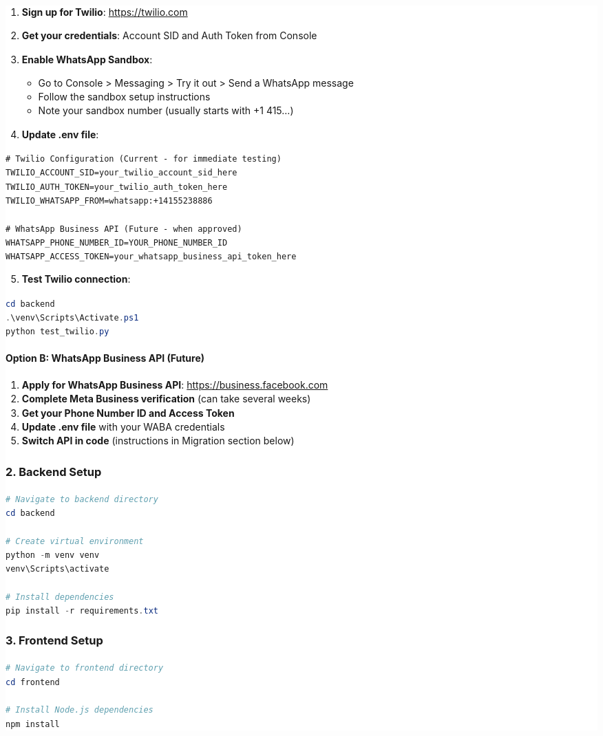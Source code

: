 1. **Sign up for Twilio**: https://twilio.com
2. **Get your credentials**: Account SID and Auth Token from Console
3. **Enable WhatsApp Sandbox**: 
   - Go to Console > Messaging > Try it out > Send a WhatsApp message
   - Follow the sandbox setup instructions
   - Note your sandbox number (usually starts with +1 415...)

4. **Update .env file**:
```env
# Twilio Configuration (Current - for immediate testing)
TWILIO_ACCOUNT_SID=your_twilio_account_sid_here
TWILIO_AUTH_TOKEN=your_twilio_auth_token_here
TWILIO_WHATSAPP_FROM=whatsapp:+14155238886

# WhatsApp Business API (Future - when approved)
WHATSAPP_PHONE_NUMBER_ID=YOUR_PHONE_NUMBER_ID
WHATSAPP_ACCESS_TOKEN=your_whatsapp_business_api_token_here
```

5. **Test Twilio connection**:
```powershell
cd backend
.\venv\Scripts\Activate.ps1
python test_twilio.py
```

#### Option B: WhatsApp Business API (Future)

1. **Apply for WhatsApp Business API**: https://business.facebook.com
2. **Complete Meta Business verification** (can take several weeks)
3. **Get your Phone Number ID and Access Token**
4. **Update .env file** with your WABA credentials
5. **Switch API in code** (instructions in Migration section below)

### 2. Backend Setup

```powershell
# Navigate to backend directory
cd backend

# Create virtual environment
python -m venv venv
venv\Scripts\activate

# Install dependencies
pip install -r requirements.txt
```

### 3. Frontend Setup

```powershell
# Navigate to frontend directory
cd frontend

# Install Node.js dependencies
npm install
```
